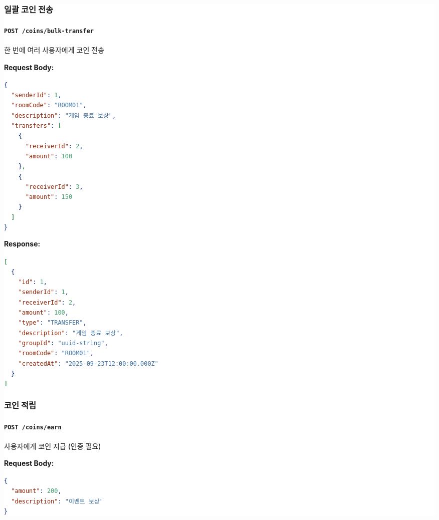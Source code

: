 ### 일괄 코인 전송

#### `POST /coins/bulk-transfer`

한 번에 여러 사용자에게 코인 전송

**Request Body:**
```json
{
  "senderId": 1,
  "roomCode": "ROOM01",
  "description": "게임 종료 보상",
  "transfers": [
    {
      "receiverId": 2,
      "amount": 100
    },
    {
      "receiverId": 3,
      "amount": 150
    }
  ]
}
```

**Response:**
```json
[
  {
    "id": 1,
    "senderId": 1,
    "receiverId": 2,
    "amount": 100,
    "type": "TRANSFER",
    "description": "게임 종료 보상",
    "groupId": "uuid-string",
    "roomCode": "ROOM01",
    "createdAt": "2025-09-23T12:00:00.000Z"
  }
]
```

### 코인 적립

#### `POST /coins/earn`

사용자에게 코인 지급 (인증 필요)

**Request Body:**
```json
{
  "amount": 200,
  "description": "이벤트 보상"
}
```
